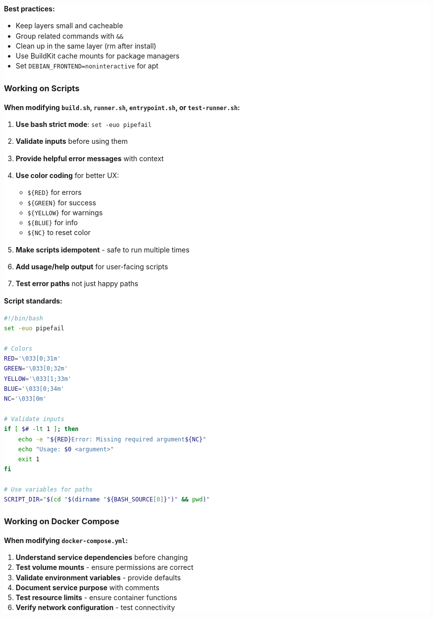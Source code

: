 **Best practices:**
- Keep layers small and cacheable
- Group related commands with `&&`
- Clean up in the same layer (rm after install)
- Use BuildKit cache mounts for package managers
- Set `DEBIAN_FRONTEND=noninteractive` for apt

### Working on Scripts

**When modifying `build.sh`, `runner.sh`, `entrypoint.sh`, or `test-runner.sh`:**

1. **Use bash strict mode**: `set -euo pipefail`
2. **Validate inputs** before using them
3. **Provide helpful error messages** with context
4. **Use color coding** for better UX:
   - `${RED}` for errors
   - `${GREEN}` for success
   - `${YELLOW}` for warnings
   - `${BLUE}` for info
   - `${NC}` to reset color

5. **Make scripts idempotent** - safe to run multiple times
6. **Add usage/help output** for user-facing scripts
7. **Test error paths** not just happy paths

**Script standards:**
```bash
#!/bin/bash
set -euo pipefail

# Colors
RED='\033[0;31m'
GREEN='\033[0;32m'
YELLOW='\033[1;33m'
BLUE='\033[0;34m'
NC='\033[0m'

# Validate inputs
if [ $# -lt 1 ]; then
    echo -e "${RED}Error: Missing required argument${NC}"
    echo "Usage: $0 <argument>"
    exit 1
fi

# Use variables for paths
SCRIPT_DIR="$(cd "$(dirname "${BASH_SOURCE[0]}")" && pwd)"
```

### Working on Docker Compose

**When modifying `docker-compose.yml`:**

1. **Understand service dependencies** before changing
2. **Test volume mounts** - ensure permissions are correct
3. **Validate environment variables** - provide defaults
4. **Document service purpose** with comments
5. **Test resource limits** - ensure container functions
6. **Verify network configuration** - test connectivity
